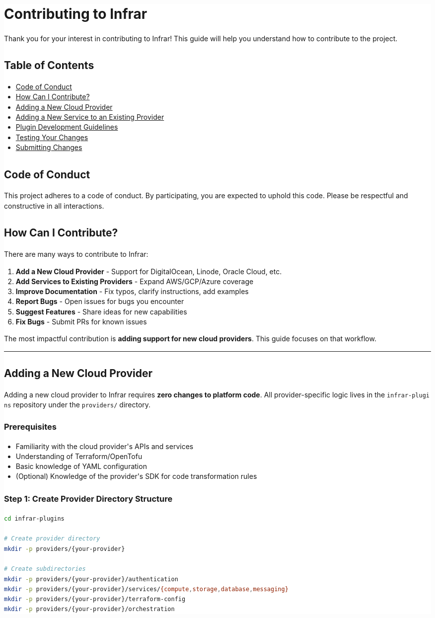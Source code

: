 # Contributing to Infrar

Thank you for your interest in contributing to Infrar! This guide will help you understand how to contribute to the project.

## Table of Contents

- [Code of Conduct](#code-of-conduct)
- [How Can I Contribute?](#how-can-i-contribute)
- [Adding a New Cloud Provider](#adding-a-new-cloud-provider)
- [Adding a New Service to an Existing Provider](#adding-a-new-service-to-an-existing-provider)
- [Plugin Development Guidelines](#plugin-development-guidelines)
- [Testing Your Changes](#testing-your-changes)
- [Submitting Changes](#submitting-changes)

## Code of Conduct

This project adheres to a code of conduct. By participating, you are expected to uphold this code. Please be respectful and constructive in all interactions.

## How Can I Contribute?

There are many ways to contribute to Infrar:

1. **Add a New Cloud Provider** - Support for DigitalOcean, Linode, Oracle Cloud, etc.
2. **Add Services to Existing Providers** - Expand AWS/GCP/Azure coverage
3. **Improve Documentation** - Fix typos, clarify instructions, add examples
4. **Report Bugs** - Open issues for bugs you encounter
5. **Suggest Features** - Share ideas for new capabilities
6. **Fix Bugs** - Submit PRs for known issues

The most impactful contribution is **adding support for new cloud providers**. This guide focuses on that workflow.

---

## Adding a New Cloud Provider

Adding a new cloud provider to Infrar requires **zero changes to platform code**. All provider-specific logic lives in the `infrar-plugins` repository under the `providers/` directory.

### Prerequisites

- Familiarity with the cloud provider's APIs and services
- Understanding of Terraform/OpenTofu
- Basic knowledge of YAML configuration
- (Optional) Knowledge of the provider's SDK for code transformation rules

### Step 1: Create Provider Directory Structure

```bash
cd infrar-plugins

# Create provider directory
mkdir -p providers/{your-provider}

# Create subdirectories
mkdir -p providers/{your-provider}/authentication
mkdir -p providers/{your-provider}/services/{compute,storage,database,messaging}
mkdir -p providers/{your-provider}/terraform-config
mkdir -p providers/{your-provider}/orchestration
```
